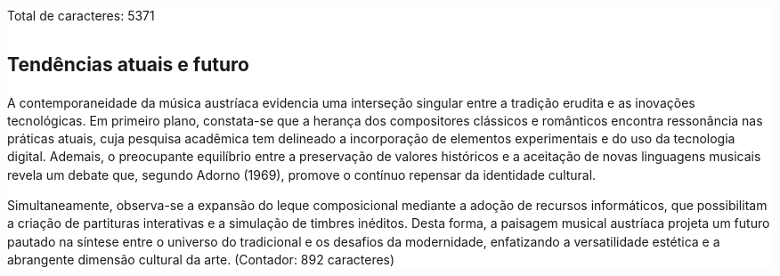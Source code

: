 Total de caracteres: 5371

## Tendências atuais e futuro

A contemporaneidade da música austríaca evidencia uma interseção singular entre a tradição erudita e
as inovações tecnológicas. Em primeiro plano, constata-se que a herança dos compositores clássicos e
românticos encontra ressonância nas práticas atuais, cuja pesquisa acadêmica tem delineado a
incorporação de elementos experimentais e do uso da tecnologia digital. Ademais, o preocupante
equilíbrio entre a preservação de valores históricos e a aceitação de novas linguagens musicais
revela um debate que, segundo Adorno (1969), promove o contínuo repensar da identidade cultural.

Simultaneamente, observa-se a expansão do leque composicional mediante a adoção de recursos
informáticos, que possibilitam a criação de partituras interativas e a simulação de timbres
inéditos. Desta forma, a paisagem musical austríaca projeta um futuro pautado na síntese entre o
universo do tradicional e os desafios da modernidade, enfatizando a versatilidade estética e a
abrangente dimensão cultural da arte. (Contador: 892 caracteres)
